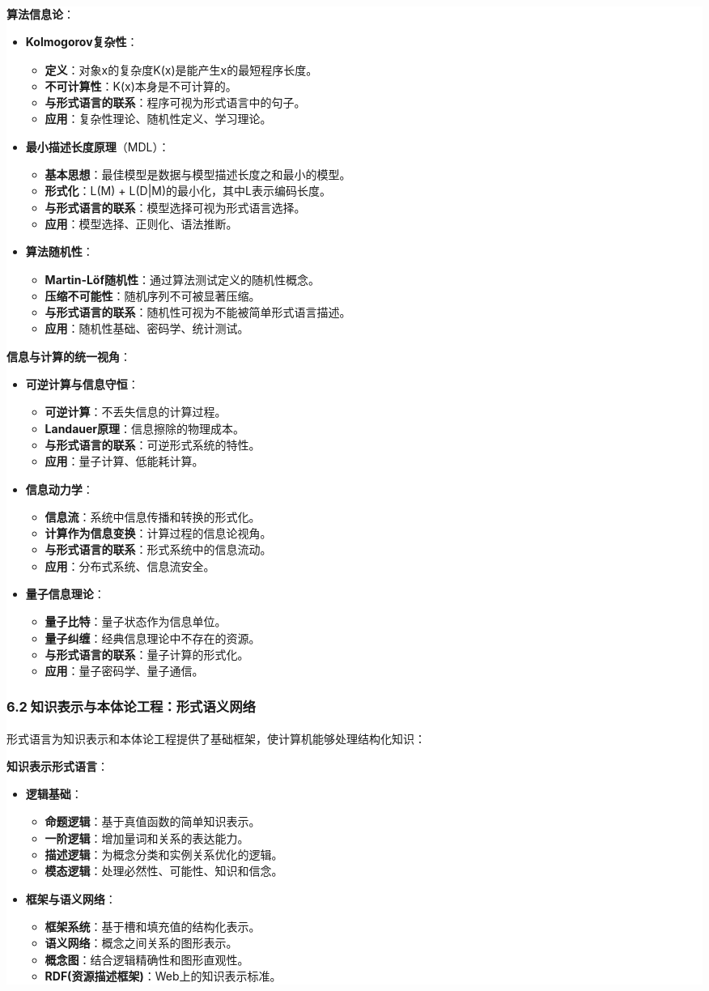**算法信息论**：

- **Kolmogorov复杂性**：
  - **定义**：对象x的复杂度K(x)是能产生x的最短程序长度。
  - **不可计算性**：K(x)本身是不可计算的。
  - **与形式语言的联系**：程序可视为形式语言中的句子。
  - **应用**：复杂性理论、随机性定义、学习理论。

- **最小描述长度原理**（MDL）：
  - **基本思想**：最佳模型是数据与模型描述长度之和最小的模型。
  - **形式化**：L(M) + L(D|M)的最小化，其中L表示编码长度。
  - **与形式语言的联系**：模型选择可视为形式语言选择。
  - **应用**：模型选择、正则化、语法推断。

- **算法随机性**：
  - **Martin-Löf随机性**：通过算法测试定义的随机性概念。
  - **压缩不可能性**：随机序列不可被显著压缩。
  - **与形式语言的联系**：随机性可视为不能被简单形式语言描述。
  - **应用**：随机性基础、密码学、统计测试。

**信息与计算的统一视角**：

- **可逆计算与信息守恒**：
  - **可逆计算**：不丢失信息的计算过程。
  - **Landauer原理**：信息擦除的物理成本。
  - **与形式语言的联系**：可逆形式系统的特性。
  - **应用**：量子计算、低能耗计算。

- **信息动力学**：
  - **信息流**：系统中信息传播和转换的形式化。
  - **计算作为信息变换**：计算过程的信息论视角。
  - **与形式语言的联系**：形式系统中的信息流动。
  - **应用**：分布式系统、信息流安全。

- **量子信息理论**：
  - **量子比特**：量子状态作为信息单位。
  - **量子纠缠**：经典信息理论中不存在的资源。
  - **与形式语言的联系**：量子计算的形式化。
  - **应用**：量子密码学、量子通信。

### 6.2 知识表示与本体论工程：形式语义网络

形式语言为知识表示和本体论工程提供了基础框架，使计算机能够处理结构化知识：

**知识表示形式语言**：

- **逻辑基础**：
  - **命题逻辑**：基于真值函数的简单知识表示。
  - **一阶逻辑**：增加量词和关系的表达能力。
  - **描述逻辑**：为概念分类和实例关系优化的逻辑。
  - **模态逻辑**：处理必然性、可能性、知识和信念。

- **框架与语义网络**：
  - **框架系统**：基于槽和填充值的结构化表示。
  - **语义网络**：概念之间关系的图形表示。
  - **概念图**：结合逻辑精确性和图形直观性。
  - **RDF(资源描述框架)**：Web上的知识表示标准。
